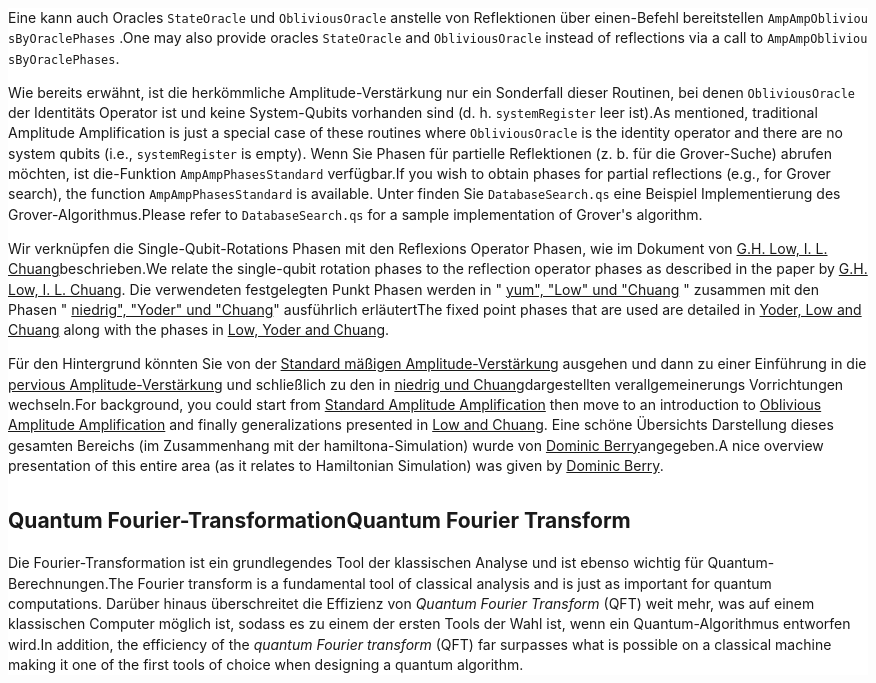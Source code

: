 <span data-ttu-id="bfc17-142">Eine kann auch Oracles `StateOracle` und `ObliviousOracle` anstelle von Reflektionen über einen-Befehl bereitstellen `AmpAmpObliviousByOraclePhases` .</span><span class="sxs-lookup"><span data-stu-id="bfc17-142">One may also provide oracles `StateOracle` and `ObliviousOracle` instead of reflections via a call to `AmpAmpObliviousByOraclePhases`.</span></span>

<span data-ttu-id="bfc17-143">Wie bereits erwähnt, ist die herkömmliche Amplitude-Verstärkung nur ein Sonderfall dieser Routinen, bei denen `ObliviousOracle` der Identitäts Operator ist und keine System-Qubits vorhanden sind (d. h. `systemRegister` leer ist).</span><span class="sxs-lookup"><span data-stu-id="bfc17-143">As mentioned, traditional Amplitude Amplification is just a special case of these routines where `ObliviousOracle` is the identity operator and there are no system qubits (i.e., `systemRegister` is empty).</span></span> <span data-ttu-id="bfc17-144">Wenn Sie Phasen für partielle Reflektionen (z. b. für die Grover-Suche) abrufen möchten, ist die-Funktion `AmpAmpPhasesStandard` verfügbar.</span><span class="sxs-lookup"><span data-stu-id="bfc17-144">If you wish to obtain phases for partial reflections (e.g., for Grover search), the function `AmpAmpPhasesStandard` is available.</span></span> <span data-ttu-id="bfc17-145">Unter finden Sie `DatabaseSearch.qs` eine Beispiel Implementierung des Grover-Algorithmus.</span><span class="sxs-lookup"><span data-stu-id="bfc17-145">Please refer to `DatabaseSearch.qs` for a sample implementation of Grover's algorithm.</span></span>

<span data-ttu-id="bfc17-146">Wir verknüpfen die Single-Qubit-Rotations Phasen mit den Reflexions Operator Phasen, wie im Dokument von [G.H. Low, I. L. Chuang](https://arxiv.org/abs/1707.05391)beschrieben.</span><span class="sxs-lookup"><span data-stu-id="bfc17-146">We relate the single-qubit rotation phases to the reflection operator phases as described in the paper by [G.H. Low, I. L. Chuang](https://arxiv.org/abs/1707.05391).</span></span> <span data-ttu-id="bfc17-147">Die verwendeten festgelegten Punkt Phasen werden in " [yum", "Low" und "Chuang](https://arxiv.org/abs/1409.3305) " zusammen mit den Phasen " [niedrig", "Yoder" und "Chuang](https://arxiv.org/abs/1603.03996)" ausführlich erläutert</span><span class="sxs-lookup"><span data-stu-id="bfc17-147">The fixed point phases that are used are detailed in [Yoder, Low and Chuang](https://arxiv.org/abs/1409.3305) along with the phases in [Low, Yoder and Chuang](https://arxiv.org/abs/1603.03996).</span></span>

<span data-ttu-id="bfc17-148">Für den Hintergrund könnten Sie von der [Standard mäßigen Amplitude-Verstärkung](https://arxiv.org/abs/quant-ph/0005055) ausgehen und dann zu einer Einführung in die [pervious Amplitude-Verstärkung](https://arxiv.org/abs/1312.1414) und schließlich zu den in [niedrig und Chuang](https://arxiv.org/abs/1610.06546)dargestellten verallgemeinerungs Vorrichtungen wechseln.</span><span class="sxs-lookup"><span data-stu-id="bfc17-148">For background, you could start from [Standard Amplitude Amplification](https://arxiv.org/abs/quant-ph/0005055) then move to an introduction to [Oblivious Amplitude Amplification](https://arxiv.org/abs/1312.1414) and finally generalizations presented in [Low and Chuang](https://arxiv.org/abs/1610.06546).</span></span> <span data-ttu-id="bfc17-149">Eine schöne Übersichts Darstellung dieses gesamten Bereichs (im Zusammenhang mit der hamiltona-Simulation) wurde von [Dominic Berry](http://www.dominicberry.org/presentations/Durban.pdf)angegeben.</span><span class="sxs-lookup"><span data-stu-id="bfc17-149">A nice overview presentation of this entire area (as it relates to Hamiltonian Simulation) was given by [Dominic Berry](http://www.dominicberry.org/presentations/Durban.pdf).</span></span>

## <a name="quantum-fourier-transform"></a><span data-ttu-id="bfc17-150">Quantum Fourier-Transformation</span><span class="sxs-lookup"><span data-stu-id="bfc17-150">Quantum Fourier Transform</span></span> ##

<span data-ttu-id="bfc17-151">Die Fourier-Transformation ist ein grundlegendes Tool der klassischen Analyse und ist ebenso wichtig für Quantum-Berechnungen.</span><span class="sxs-lookup"><span data-stu-id="bfc17-151">The Fourier transform is a fundamental tool of classical analysis and is just as important for quantum computations.</span></span>
<span data-ttu-id="bfc17-152">Darüber hinaus überschreitet die Effizienz von *Quantum Fourier Transform* (QFT) weit mehr, was auf einem klassischen Computer möglich ist, sodass es zu einem der ersten Tools der Wahl ist, wenn ein Quantum-Algorithmus entworfen wird.</span><span class="sxs-lookup"><span data-stu-id="bfc17-152">In addition, the efficiency of the *quantum Fourier transform* (QFT) far surpasses what is possible on a classical machine making it one of the first tools of choice when designing a quantum algorithm.</span></span>
